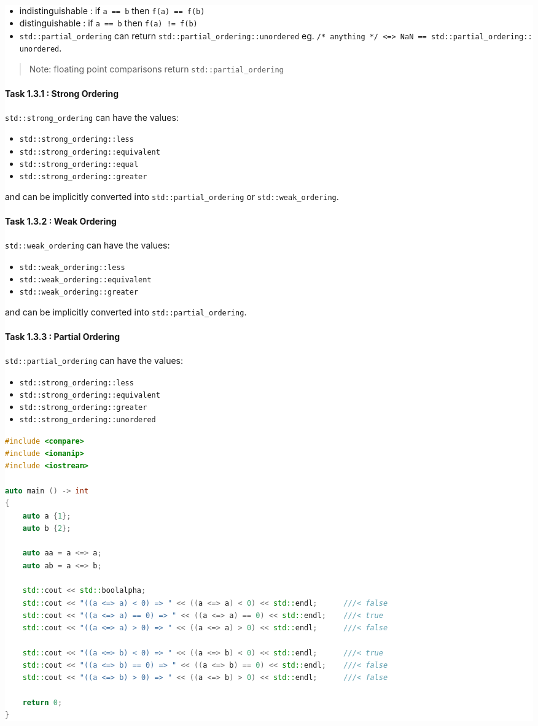 - indistinguishable : if `a == b` then `f(a) == f(b)`
- distinguishable : if `a == b` then `f(a) != f(b)`
- `std::partial_ordering` can return `std::partial_ordering::unordered` eg. `/* anything */ <=> NaN == std::partial_ordering::unordered`.

> Note: floating point comparisons return `std::partial_ordering`

#### Task 1.3.1 : Strong Ordering

`std::strong_ordering` can have the values:

- `std::strong_ordering::less`
- `std::strong_ordering::equivalent`
- `std::strong_ordering::equal`
- `std::strong_ordering::greater`

and can be implicitly converted into `std::partial_ordering` or `std::weak_ordering`.

#### Task 1.3.2 : Weak Ordering

`std::weak_ordering` can have the values:

- `std::weak_ordering::less`
- `std::weak_ordering::equivalent`
- `std::weak_ordering::greater`

and can be implicitly converted into `std::partial_ordering`.

#### Task 1.3.3 : Partial Ordering

`std::partial_ordering` can have the values:

- `std::strong_ordering::less`
- `std::strong_ordering::equivalent`
- `std::strong_ordering::greater`
- `std::strong_ordering::unordered`

```cxx
#include <compare>
#include <iomanip>
#include <iostream>

auto main () -> int
{
    auto a {1};
    auto b {2};

    auto aa = a <=> a;
    auto ab = a <=> b;

    std::cout << std::boolalpha;
    std::cout << "((a <=> a) < 0) => " << ((a <=> a) < 0) << std::endl;      ///< false
    std::cout << "((a <=> a) == 0) => " << ((a <=> a) == 0) << std::endl;    ///< true
    std::cout << "((a <=> a) > 0) => " << ((a <=> a) > 0) << std::endl;      ///< false

    std::cout << "((a <=> b) < 0) => " << ((a <=> b) < 0) << std::endl;      ///< true
    std::cout << "((a <=> b) == 0) => " << ((a <=> b) == 0) << std::endl;    ///< false
    std::cout << "((a <=> b) > 0) => " << ((a <=> b) > 0) << std::endl;      ///< false

    return 0;
}
```
